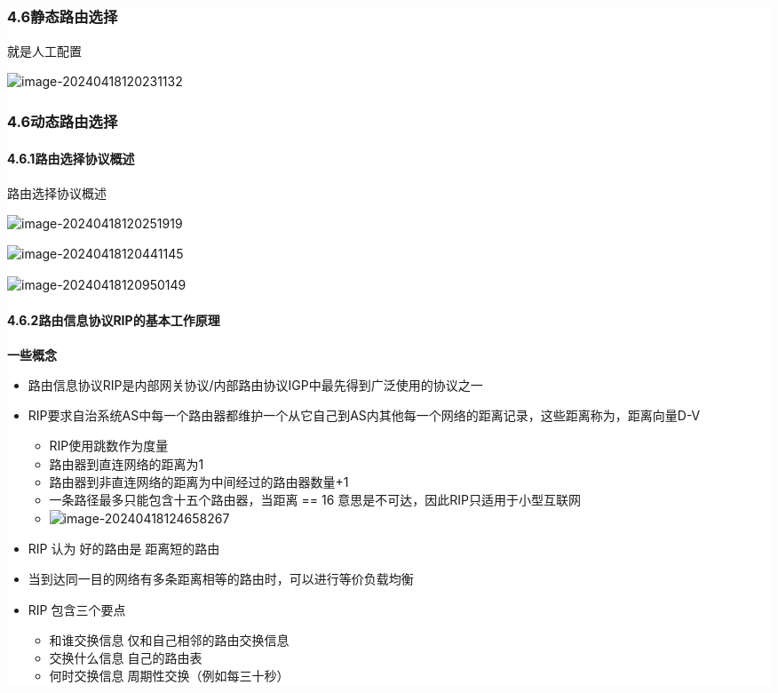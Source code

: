 
### 4.6静态路由选择



就是人工配置



![image-20240418120231132](https://zlc-typora.oss-cn-hangzhou.aliyuncs.com/img1/image-20240418120231132.png)

### 4.6动态路由选择

#### 4.6.1路由选择协议概述

路由选择协议概述



![image-20240418120251919](https://zlc-typora.oss-cn-hangzhou.aliyuncs.com/img1/image-20240418120251919.png)





![image-20240418120441145](https://zlc-typora.oss-cn-hangzhou.aliyuncs.com/img1/image-20240418120441145.png)

 



![image-20240418120950149](https://zlc-typora.oss-cn-hangzhou.aliyuncs.com/img1/image-20240418120950149.png)











#### 4.6.2路由信息协议RIP的基本工作原理



**一些概念**

- 路由信息协议RIP是内部网关协议/内部路由协议IGP中最先得到广泛使用的协议之一
- RIP要求自治系统AS中每一个路由器都维护一个从它自己到AS内其他每一个网络的距离记录，这些距离称为，距离向量D-V
  - RIP使用跳数作为度量
  - 路由器到直连网络的距离为1
  - 路由器到非直连网络的距离为中间经过的路由器数量+1
  - 一条路径最多只能包含十五个路由器，当距离 == 16 意思是不可达，因此RIP只适用于小型互联网
  - ![image-20240418124658267](https://gitee.com/vulnerable5481/typora-img/raw/master/img/image-20240418124658267.png)

- RIP 认为 好的路由是 距离短的路由
- 当到达同一目的网络有多条距离相等的路由时，可以进行等价负载均衡
- RIP 包含三个要点
  - 和谁交换信息       仅和自己相邻的路由交换信息
  - 交换什么信息      自己的路由表
  - 何时交换信息       周期性交换（例如每三十秒）
